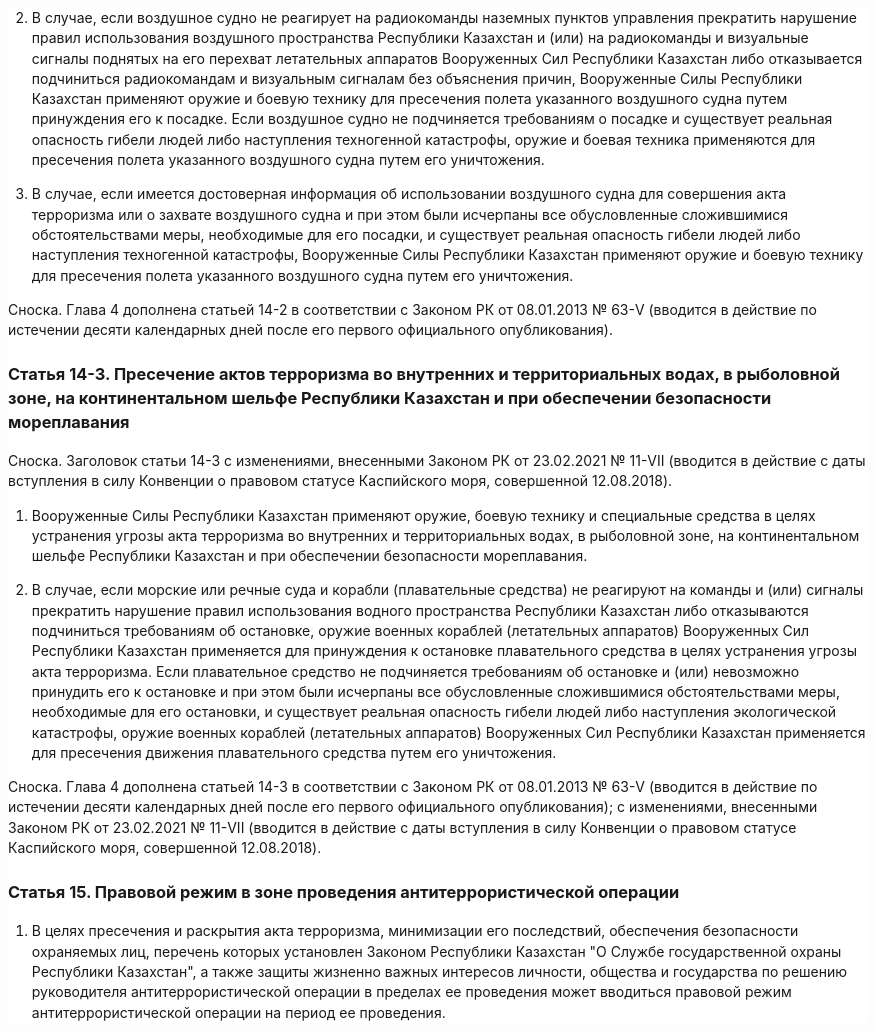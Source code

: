 2. В случае, если воздушное судно не реагирует на радиокоманды наземных пунктов управления прекратить нарушение правил использования воздушного пространства Республики Казахстан и (или) на радиокоманды и визуальные сигналы поднятых на его перехват летательных аппаратов Вооруженных Сил Республики Казахстан либо отказывается подчиниться радиокомандам и визуальным сигналам без объяснения причин, Вооруженные Силы Республики Казахстан применяют оружие и боевую технику для пресечения полета указанного воздушного судна путем принуждения его к посадке. Если воздушное судно не подчиняется требованиям о посадке и существует реальная опасность гибели людей либо наступления техногенной катастрофы, оружие и боевая техника применяются для пресечения полета указанного воздушного судна путем его уничтожения.

3. В случае, если имеется достоверная информация об использовании воздушного судна для совершения акта терроризма или о захвате воздушного судна и при этом были исчерпаны все обусловленные сложившимися обстоятельствами меры, необходимые для его посадки, и существует реальная опасность гибели людей либо наступления техногенной катастрофы, Вооруженные Силы Республики Казахстан применяют оружие и боевую технику для пресечения полета указанного воздушного судна путем его уничтожения.

Сноска. Глава 4 дополнена статьей 14-2 в соответствии с Законом РК от 08.01.2013 № 63-V (вводится в действие по истечении десяти календарных дней после его первого официального опубликования).

### Статья 14-3. Пресечение актов терроризма во внутренних и территориальных водах, в рыболовной зоне, на континентальном шельфе Республики Казахстан и при обеспечении безопасности мореплавания

Сноска. Заголовок статьи 14-3 с изменениями, внесенными Законом РК от 23.02.2021 № 11-VII (вводится в действие с даты вступления в силу Конвенции о правовом статусе Каспийского моря, совершенной 12.08.2018).

1. Вооруженные Силы Республики Казахстан применяют оружие, боевую технику и специальные средства в целях устранения угрозы акта терроризма во внутренних и территориальных водах, в рыболовной зоне, на континентальном шельфе Республики Казахстан и при обеспечении безопасности мореплавания.

2. В случае, если морские или речные суда и корабли (плавательные средства) не реагируют на команды и (или) сигналы прекратить нарушение правил использования водного пространства Республики Казахстан либо отказываются подчиниться требованиям об остановке, оружие военных кораблей (летательных аппаратов) Вооруженных Сил Республики Казахстан применяется для принуждения к остановке плавательного средства в целях устранения угрозы акта терроризма. Если плавательное средство не подчиняется требованиям об остановке и (или) невозможно принудить его к остановке и при этом были исчерпаны все обусловленные сложившимися обстоятельствами меры, необходимые для его остановки, и существует реальная опасность гибели людей либо наступления экологической катастрофы, оружие военных кораблей (летательных аппаратов) Вооруженных Сил Республики Казахстан применяется для пресечения движения плавательного средства путем его уничтожения.

Сноска. Глава 4 дополнена статьей 14-3 в соответствии с Законом РК от 08.01.2013 № 63-V (вводится в действие по истечении десяти календарных дней после его первого официального опубликования); с изменениями, внесенными Законом РК от 23.02.2021 № 11-VII (вводится в действие с даты вступления в силу Конвенции о правовом статусе Каспийского моря, совершенной 12.08.2018).

### Статья 15. Правовой режим в зоне проведения антитеррористической операции

1. В целях пресечения и раскрытия акта терроризма, минимизации его последствий, обеспечения безопасности охраняемых лиц, перечень которых установлен Законом Республики Казахстан "О Службе государственной охраны Республики Казахстан", а также защиты жизненно важных интересов личности, общества и государства по решению руководителя антитеррористической операции в пределах ее проведения может вводиться правовой режим антитеррористической операции на период ее проведения.
